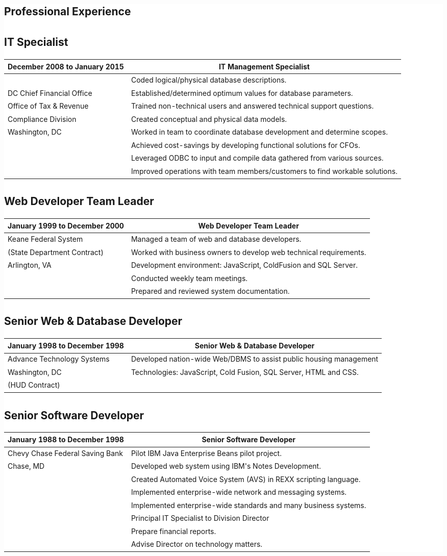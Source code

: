 ## Professional Experience

## IT Specialist 

| December 2008 to January 2015 | IT Management Specialist                                                    |
|-------------------------------|-----------------------------------------------------------------------------|
|                               | Coded logical/physical database descriptions.                               |
| DC Chief Financial Office     | Established/determined optimum values for database parameters.              |
| Office of Tax & Revenue       | Trained non-technical users and answered technical support questions.       |
| Compliance Division           | Created conceptual and physical data models.                                |
| Washington, DC                | Worked in team to coordinate database development and determine scopes.     |
|                               | Achieved cost-savings by developing functional solutions for CFOs.          |
|                               | Leveraged ODBC to input and compile data gathered from various sources.     |
|                               | Improved operations with team members/customers to find workable solutions. |

## Web Developer Team Leader

| January 1999 to December 2000 | Web Developer Team Leader                                          |
|-------------------------------|--------------------------------------------------------------------|
| Keane Federal System          | Managed a team of web and database developers.                     |
| (State Department Contract)   | Worked with business owners to develop web technical requirements. |
| Arlington, VA                 | Development environment: JavaScript, ColdFusion and SQL Server.    |
|                               | Conducted weekly team meetings.                                    |
|                               | Prepared and reviewed system documentation.                        |

## Senior Web & Database Developer

| January 1998 to December 1998 | Senior Web & Database Developer                                    |
|-------------------------------|--------------------------------------------------------------------|
| Advance Technology Systems    | Developed nation-wide Web/DBMS to assist public housing management |
| Washington, DC                | Technologies: JavaScript, Cold Fusion, SQL Server, HTML and CSS.   |
| (HUD Contract)                |                                                                    |

## Senior Software Developer

| January 1988 to December 1998   | Senior Software Developer                                        |
|---------------------------------|------------------------------------------------------------------|
| Chevy Chase Federal Saving Bank | Pilot IBM Java Enterprise Beans pilot project.                   |
| Chase, MD                       | Developed web system using IBM's Notes Development.              |
|                                 | Created Automated Voice System (AVS) in REXX scripting language. |
|                                 | Implemented enterprise-wide network and messaging systems.       |
|                                 | Implemented enterprise-wide standards and many business systems. |
|                                 | Principal IT Specialist to Division Director                     |
|                                 | Prepare financial reports.                                       |
|                                 | Advise Director on technology matters.                           |